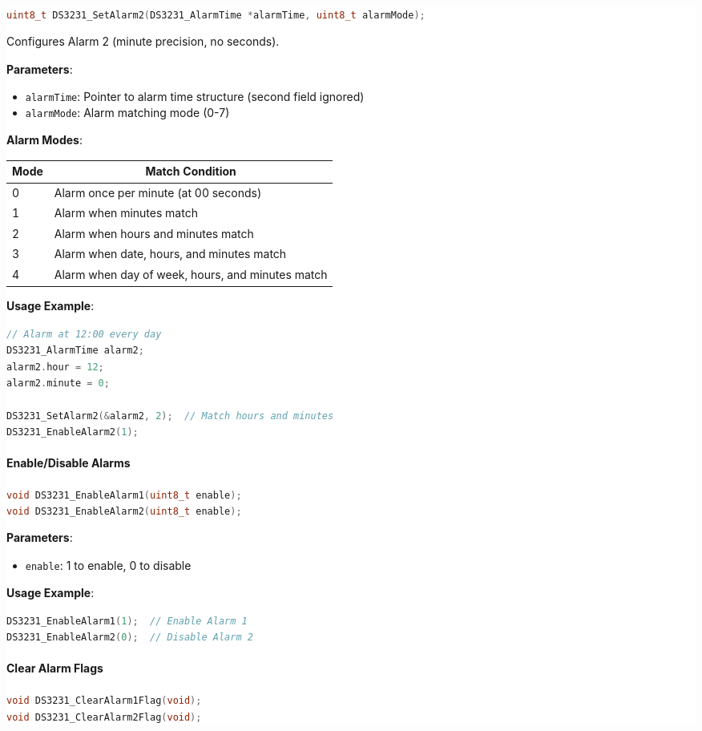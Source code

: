 ```c
uint8_t DS3231_SetAlarm2(DS3231_AlarmTime *alarmTime, uint8_t alarmMode);
```

Configures Alarm 2 (minute precision, no seconds).

**Parameters**:

- `alarmTime`: Pointer to alarm time structure (second field ignored)
- `alarmMode`: Alarm matching mode (0-7)

**Alarm Modes**:

| Mode | Match Condition                                  |
| ---- | ------------------------------------------------ |
| 0    | Alarm once per minute (at 00 seconds)            |
| 1    | Alarm when minutes match                         |
| 2    | Alarm when hours and minutes match               |
| 3    | Alarm when date, hours, and minutes match        |
| 4    | Alarm when day of week, hours, and minutes match |

**Usage Example**:

```c
// Alarm at 12:00 every day
DS3231_AlarmTime alarm2;
alarm2.hour = 12;
alarm2.minute = 0;

DS3231_SetAlarm2(&alarm2, 2);  // Match hours and minutes
DS3231_EnableAlarm2(1);
```

#### Enable/Disable Alarms

```c
void DS3231_EnableAlarm1(uint8_t enable);
void DS3231_EnableAlarm2(uint8_t enable);
```

**Parameters**:

- `enable`: 1 to enable, 0 to disable

**Usage Example**:

```c
DS3231_EnableAlarm1(1);  // Enable Alarm 1
DS3231_EnableAlarm2(0);  // Disable Alarm 2
```

#### Clear Alarm Flags

```c
void DS3231_ClearAlarm1Flag(void);
void DS3231_ClearAlarm2Flag(void);
```
